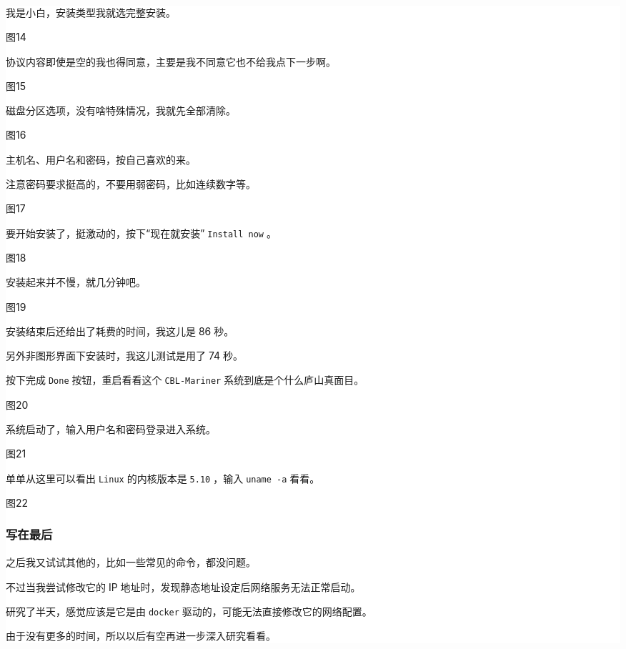 

我是小白，安装类型我就选完整安装。

图14



协议内容即使是空的我也得同意，主要是我不同意它也不给我点下一步啊。

图15



磁盘分区选项，没有啥特殊情况，我就先全部清除。

图16



主机名、用户名和密码，按自己喜欢的来。

注意密码要求挺高的，不要用弱密码，比如连续数字等。

图17



要开始安装了，挺激动的，按下“现在就安装” `Install now` 。

图18



安装起来并不慢，就几分钟吧。

图19



安装结束后还给出了耗费的时间，我这儿是 86 秒。

另外非图形界面下安装时，我这儿测试是用了 74 秒。

按下完成 `Done` 按钮，重启看看这个 `CBL-Mariner` 系统到底是个什么庐山真面目。

图20



系统启动了，输入用户名和密码登录进入系统。

图21



单单从这里可以看出 `Linux` 的内核版本是 `5.10` ，输入 `uname -a` 看看。

图22



### 写在最后

之后我又试试其他的，比如一些常见的命令，都没问题。

不过当我尝试修改它的 IP 地址时，发现静态地址设定后网络服务无法正常启动。

研究了半天，感觉应该是它是由 `docker` 驱动的，可能无法直接修改它的网络配置。

由于没有更多的时间，所以以后有空再进一步深入研究看看。
